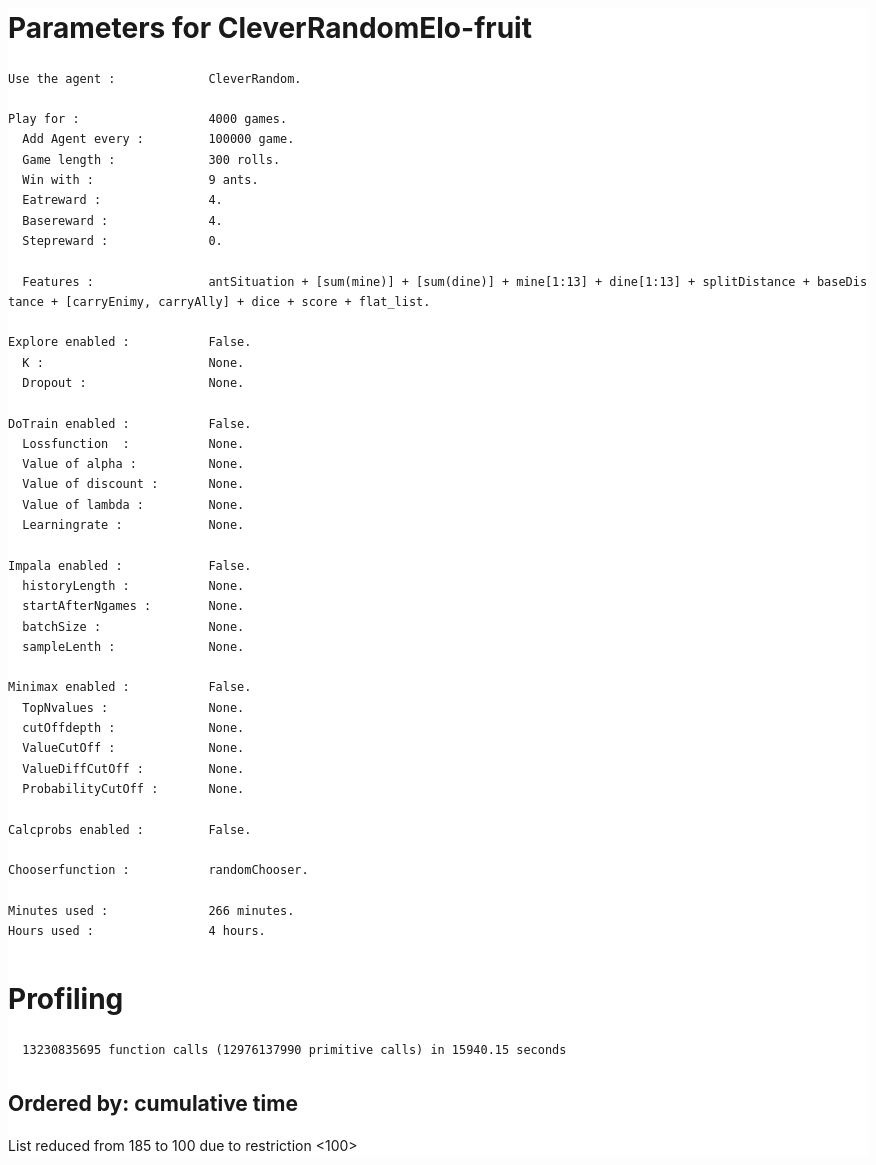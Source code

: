 # Parameters for CleverRandomElo-fruit

    Use the agent :             CleverRandom.

    Play for :                  4000 games.
      Add Agent every :         100000 game.
      Game length :             300 rolls.
      Win with :                9 ants.
      Eatreward :               4.
      Basereward :              4.
      Stepreward :              0.

      Features :                antSituation + [sum(mine)] + [sum(dine)] + mine[1:13] + dine[1:13] + splitDistance + baseDistance + [carryEnimy, carryAlly] + dice + score + flat_list.

    Explore enabled :           False.
      K :                       None.
      Dropout :                 None.

    DoTrain enabled :           False.
      Lossfunction  :           None.
      Value of alpha :          None.
      Value of discount :       None.
      Value of lambda :         None.
      Learningrate :            None.

    Impala enabled :            False.
      historyLength :           None.
      startAfterNgames :        None.
      batchSize :               None.
      sampleLenth :             None.

    Minimax enabled :           False.
      TopNvalues :              None.
      cutOffdepth :             None.
      ValueCutOff :             None.
      ValueDiffCutOff :         None.
      ProbabilityCutOff :       None.

    Calcprobs enabled :         False.

    Chooserfunction :           randomChooser.

    Minutes used :              266 minutes.
    Hours used :                4 hours.

# Profiling


      13230835695 function calls (12976137990 primitive calls) in 15940.15 seconds

##    Ordered by: cumulative time
   List reduced from 185 to 100 due to restriction <100>
